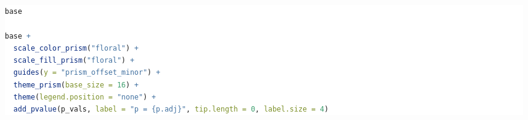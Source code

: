 ``` r
base

base + 
  scale_color_prism("floral") + 
  scale_fill_prism("floral") + 
  guides(y = "prism_offset_minor") + 
  theme_prism(base_size = 16) + 
  theme(legend.position = "none") + 
  add_pvalue(p_vals, label = "p = {p.adj}", tip.length = 0, label.size = 4)
```
